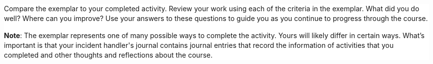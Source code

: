 Compare the exemplar to your completed activity. Review your work using each of the criteria in the exemplar. What did you do well? Where can you improve? Use your answers to these questions to guide you as you continue to progress through the course.

**Note**: The exemplar represents one of many possible ways to complete the activity. Yours will likely differ in certain ways. What’s important is that your incident handler's journal contains journal entries that record the information of activities that you completed and other thoughts and reflections about the course.
